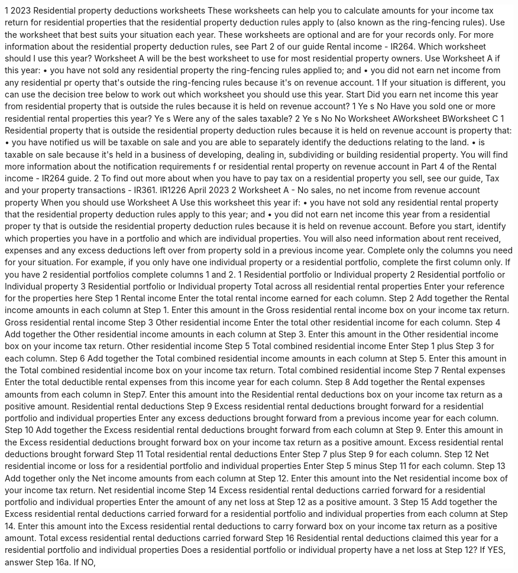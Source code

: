 1 2023 Residential property deductions worksheets These worksheets can help you to calculate amounts for your income tax return for residential properties that the residential property deduction rules apply to (also known as the ring-fencing rules). Use the worksheet that best suits your situation each year. These worksheets are optional and are for your records only. For more information about the residential property deduction rules, see Part 2 of our guide Rental income - IR264. Which worksheet should I use this year? Worksheet A will be the best worksheet to use for most residential property owners. Use Worksheet A if this year: • you have not sold any residential property the ring-fencing rules applied to; and • you did not earn net income from any residential pr operty that's outside the ring-fencing rules because it's on revenue account. 1 If your situation is different, you can use the decision tree below to work out which worksheet you should use this year. Start Did you earn net income this year from residential property that is outside the rules because it is held on revenue account? 1 Ye s No Have you sold one or more residential rental properties this year? Ye s Were any of the sales taxable? 2 Ye s No No Worksheet AWorksheet BWorksheet C 1 Residential property that is outside the residential property deduction rules because it is held on revenue account is property that: • you have notified us will be taxable on sale and you are able to separately identify the deductions relating to the land. • is taxable on sale because it's held in a business of developing, dealing in, subdividing or building residential property. You will find more information about the notification requirements f or residential rental property on revenue account in Part 4 of the Rental income - IR264 guide. 2 To find out more about when you have to pay tax on a residential property you sell, see our guide, Tax and your property transactions - IR361. IR1226 April 2023 2 Worksheet A - No sales, no net income from revenue account property When you should use Worksheet A Use this worksheet this year if: • you have not sold any residential rental property that the residential property deduction rules apply to this year; and • you did not earn net income this year from a residential proper ty that is outside the residential property deduction rules because it is held on revenue account. Before you start, identify which properties you have in a portfolio and which are individual properties. You will also need information about rent received, expenses and any excess deductions left over from property sold in a previous income year. Complete only the columns you need for your situation. For example, if you only have one individual property or a residential portfolio, complete the first column only. If you have 2 residential portfolios complete columns 1 and 2. 1 Residential portfolio or Individual property 2 Residential portfolio or Individual property 3 Residential portfolio or Individual property Total across all residential rental properties Enter your reference for the properties here Step 1 Rental income Enter the total rental income earned for each column. Step 2 Add together the Rental income amounts in each column at Step 1. Enter this amount in the Gross residential rental income box on your income tax return. Gross residential rental income Step 3 Other residential income Enter the total other residential income for each column. Step 4 Add together the Other residential income amounts in each column at Step 3. Enter this amount in the Other residential income box on your income tax return. Other residential income Step 5 Total combined residential income Enter Step 1 plus Step 3 for each column. Step 6 Add together the Total combined residential income amounts in each column at Step 5. Enter this amount in the Total combined residential income box on your income tax return. Total combined residential income Step 7 Rental expenses Enter the total deductible rental expenses from this income year for each column. Step 8 Add together the Rental expenses amounts from each column in Step7. Enter this amount into the Residential rental deductions box on your income tax return as a positive amount. Residential rental deductions Step 9 Excess residential rental deductions brought forward for a residential portfolio and individual properties Enter any excess deductions brought forward from a previous income year for each column. Step 10 Add together the Excess residential rental deductions brought forward from each column at Step 9. Enter this amount in the Excess residential deductions brought forward box on your income tax return as a positive amount. Excess residential rental deductions brought forward Step 11 Total residential rental deductions Enter Step 7 plus Step 9 for each column. Step 12 Net residential income or loss for a residential portfolio and individual properties Enter Step 5 minus Step 11 for each column. Step 13 Add together only the Net income amounts from each column at Step 12. Enter this amount into the Net residential income box of your income tax return. Net residential income Step 14 Excess residential rental deductions carried forward for a residential portfolio and individual properties Enter the amount of any net loss at Step 12 as a positive amount. 3 Step 15 Add together the Excess residential rental deductions carried forward for a residential portfolio and individual properties from each column at Step 14. Enter this amount into the Excess residential rental deductions to carry forward box on your income tax return as a positive amount. Total excess residential rental deductions carried forward Step 16 Residential rental deductions claimed this year for a residential portfolio and individual properties Does a residential portfolio or individual property have a net loss at Step 12? If YES, answer Step 16a. If NO,